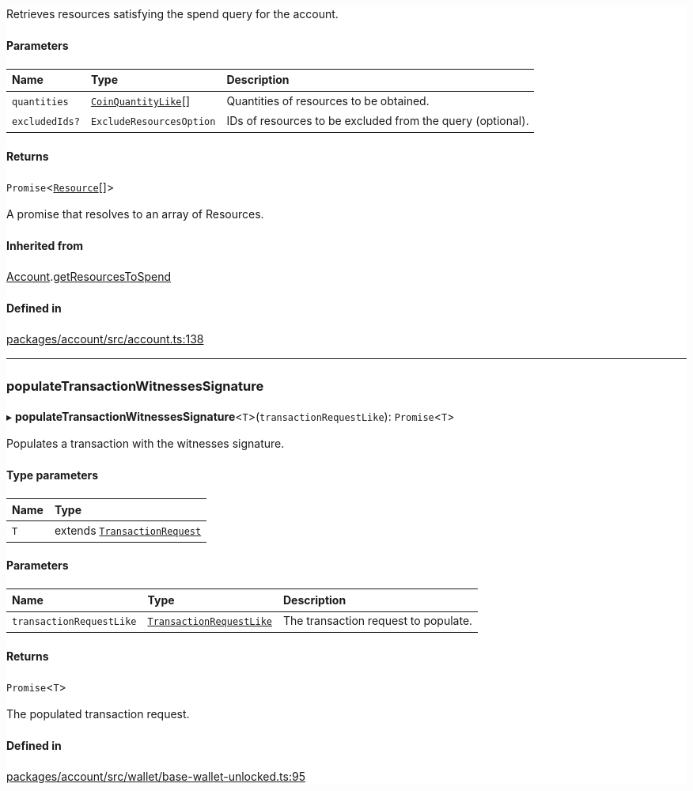 Retrieves resources satisfying the spend query for the account.

#### Parameters

| Name | Type | Description |
| :------ | :------ | :------ |
| `quantities` | [`CoinQuantityLike`](/api/Account/index.md#coinquantitylike)[] | Quantities of resources to be obtained. |
| `excludedIds?` | `ExcludeResourcesOption` | IDs of resources to be excluded from the query (optional). |

#### Returns

`Promise`&lt;[`Resource`](/api/Account/index.md#resource)[]\>

A promise that resolves to an array of Resources.

#### Inherited from

[Account](/api/Account/Account.md).[getResourcesToSpend](/api/Account/Account.md#getresourcestospend)

#### Defined in

[packages/account/src/account.ts:138](https://github.com/FuelLabs/fuels-ts/blob/2fe6268581a473148906a6d274886d93d7b1f290/packages/account/src/account.ts#L138)

___

### populateTransactionWitnessesSignature

▸ **populateTransactionWitnessesSignature**&lt;`T`\>(`transactionRequestLike`): `Promise`&lt;`T`\>

Populates a transaction with the witnesses signature.

#### Type parameters

| Name | Type |
| :------ | :------ |
| `T` | extends [`TransactionRequest`](/api/Account/index.md#transactionrequest) |

#### Parameters

| Name | Type | Description |
| :------ | :------ | :------ |
| `transactionRequestLike` | [`TransactionRequestLike`](/api/Account/index.md#transactionrequestlike) | The transaction request to populate. |

#### Returns

`Promise`&lt;`T`\>

The populated transaction request.

#### Defined in

[packages/account/src/wallet/base-wallet-unlocked.ts:95](https://github.com/FuelLabs/fuels-ts/blob/2fe6268581a473148906a6d274886d93d7b1f290/packages/account/src/wallet/base-wallet-unlocked.ts#L95)
